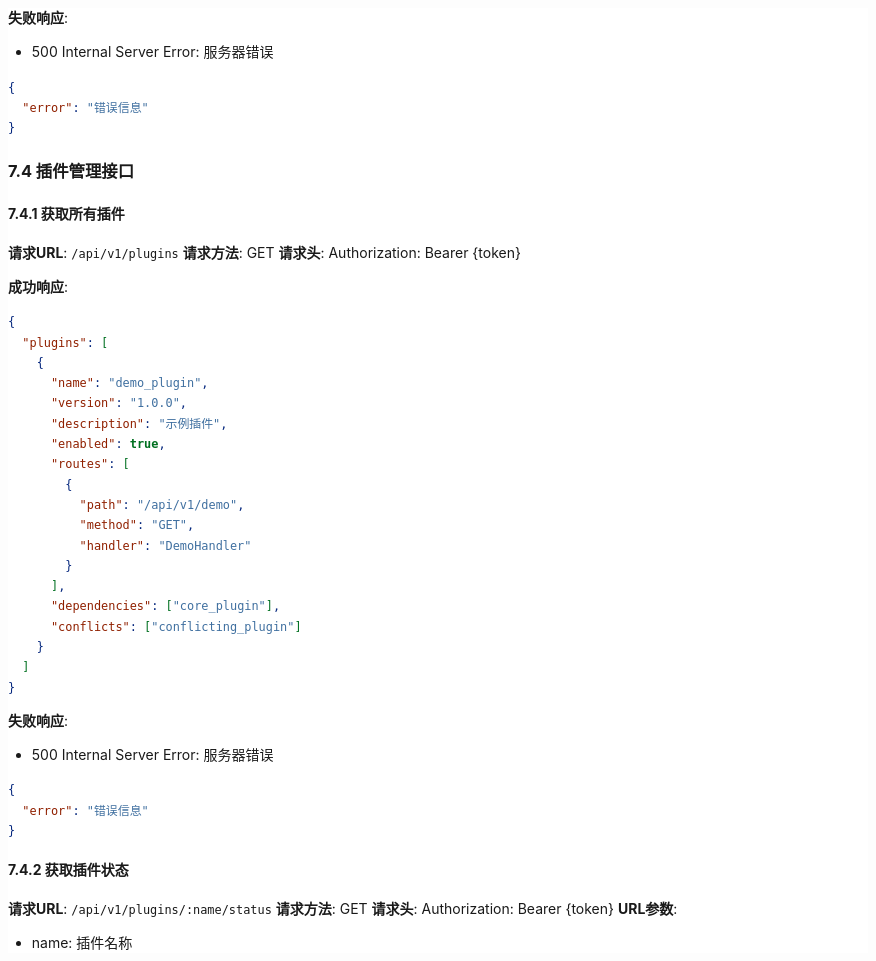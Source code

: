 **失败响应**:
- 500 Internal Server Error: 服务器错误
```json
{
  "error": "错误信息"
}
```

### 7.4 插件管理接口

#### 7.4.1 获取所有插件

**请求URL**: `/api/v1/plugins`
**请求方法**: GET
**请求头**: Authorization: Bearer {token}

**成功响应**:
```json
{
  "plugins": [
    {
      "name": "demo_plugin",
      "version": "1.0.0",
      "description": "示例插件",
      "enabled": true,
      "routes": [
        {
          "path": "/api/v1/demo",
          "method": "GET",
          "handler": "DemoHandler"
        }
      ],
      "dependencies": ["core_plugin"],
      "conflicts": ["conflicting_plugin"]
    }
  ]
}
```

**失败响应**:
- 500 Internal Server Error: 服务器错误
```json
{
  "error": "错误信息"
}
```

#### 7.4.2 获取插件状态

**请求URL**: `/api/v1/plugins/:name/status`
**请求方法**: GET
**请求头**: Authorization: Bearer {token}
**URL参数**:
- name: 插件名称
